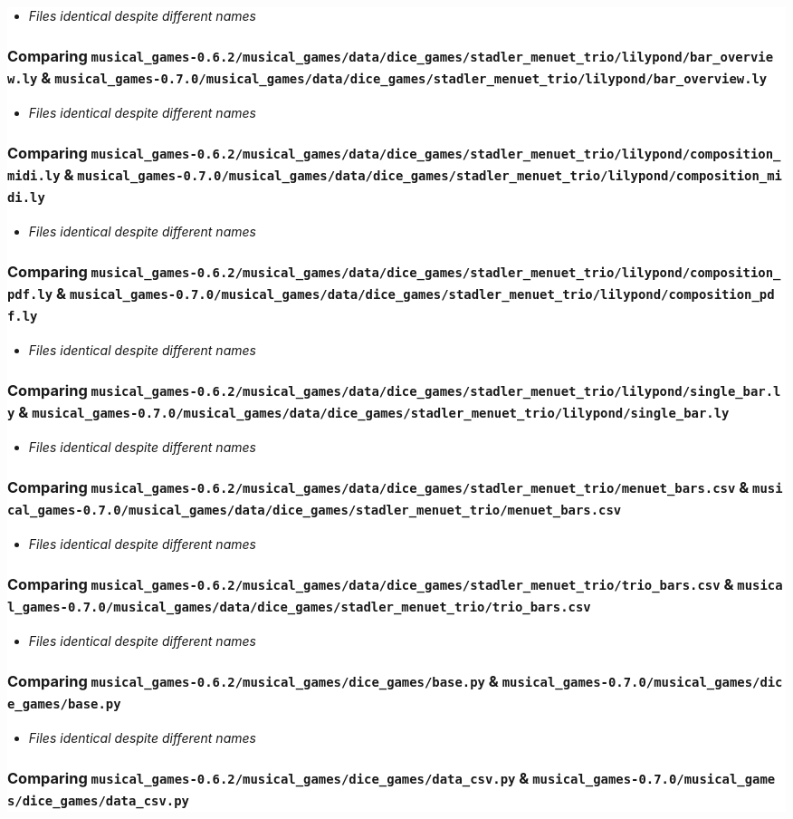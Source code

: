  * *Files identical despite different names*

### Comparing `musical_games-0.6.2/musical_games/data/dice_games/stadler_menuet_trio/lilypond/bar_overview.ly` & `musical_games-0.7.0/musical_games/data/dice_games/stadler_menuet_trio/lilypond/bar_overview.ly`

 * *Files identical despite different names*

### Comparing `musical_games-0.6.2/musical_games/data/dice_games/stadler_menuet_trio/lilypond/composition_midi.ly` & `musical_games-0.7.0/musical_games/data/dice_games/stadler_menuet_trio/lilypond/composition_midi.ly`

 * *Files identical despite different names*

### Comparing `musical_games-0.6.2/musical_games/data/dice_games/stadler_menuet_trio/lilypond/composition_pdf.ly` & `musical_games-0.7.0/musical_games/data/dice_games/stadler_menuet_trio/lilypond/composition_pdf.ly`

 * *Files identical despite different names*

### Comparing `musical_games-0.6.2/musical_games/data/dice_games/stadler_menuet_trio/lilypond/single_bar.ly` & `musical_games-0.7.0/musical_games/data/dice_games/stadler_menuet_trio/lilypond/single_bar.ly`

 * *Files identical despite different names*

### Comparing `musical_games-0.6.2/musical_games/data/dice_games/stadler_menuet_trio/menuet_bars.csv` & `musical_games-0.7.0/musical_games/data/dice_games/stadler_menuet_trio/menuet_bars.csv`

 * *Files identical despite different names*

### Comparing `musical_games-0.6.2/musical_games/data/dice_games/stadler_menuet_trio/trio_bars.csv` & `musical_games-0.7.0/musical_games/data/dice_games/stadler_menuet_trio/trio_bars.csv`

 * *Files identical despite different names*

### Comparing `musical_games-0.6.2/musical_games/dice_games/base.py` & `musical_games-0.7.0/musical_games/dice_games/base.py`

 * *Files identical despite different names*

### Comparing `musical_games-0.6.2/musical_games/dice_games/data_csv.py` & `musical_games-0.7.0/musical_games/dice_games/data_csv.py`
